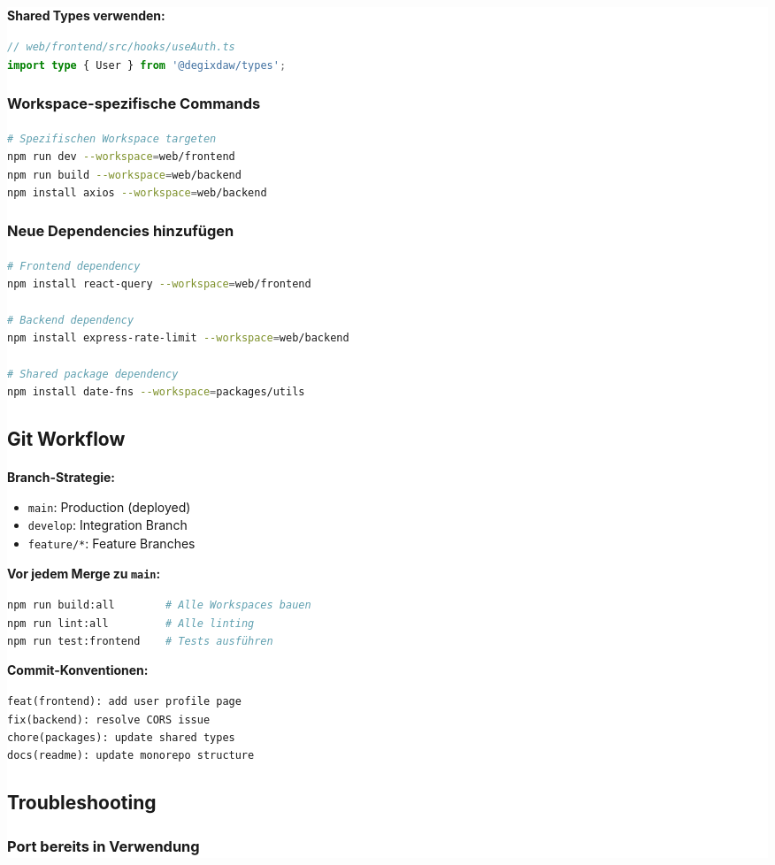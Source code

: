 **Shared Types verwenden:**
```typescript
// web/frontend/src/hooks/useAuth.ts
import type { User } from '@degixdaw/types';
```

### Workspace-spezifische Commands

```bash
# Spezifischen Workspace targeten
npm run dev --workspace=web/frontend
npm run build --workspace=web/backend
npm install axios --workspace=web/backend
```

### Neue Dependencies hinzufügen

```bash
# Frontend dependency
npm install react-query --workspace=web/frontend

# Backend dependency
npm install express-rate-limit --workspace=web/backend

# Shared package dependency
npm install date-fns --workspace=packages/utils
```

## Git Workflow

**Branch-Strategie:**
- `main`: Production (deployed)
- `develop`: Integration Branch
- `feature/*`: Feature Branches

**Vor jedem Merge zu `main`:**
```bash
npm run build:all        # Alle Workspaces bauen
npm run lint:all         # Alle linting
npm run test:frontend    # Tests ausführen
```

**Commit-Konventionen:**
```
feat(frontend): add user profile page
fix(backend): resolve CORS issue
chore(packages): update shared types
docs(readme): update monorepo structure
```

## Troubleshooting

### Port bereits in Verwendung
